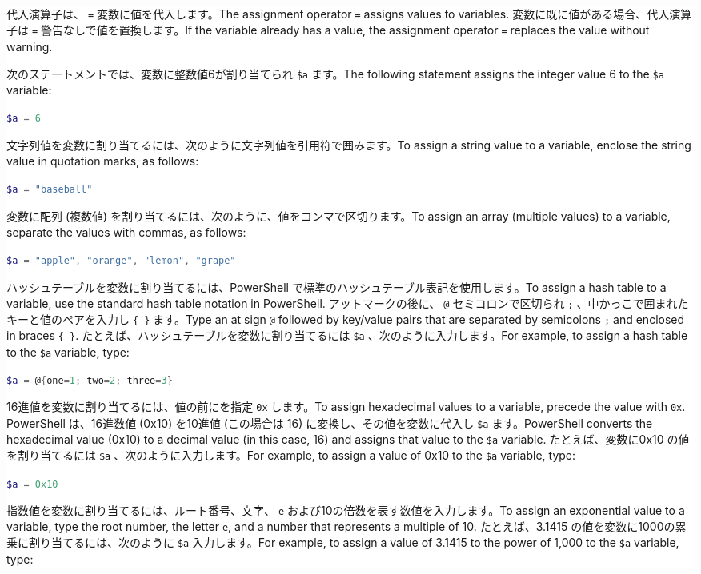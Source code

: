 <span data-ttu-id="b87bc-156">代入演算子は、 `=` 変数に値を代入します。</span><span class="sxs-lookup"><span data-stu-id="b87bc-156">The assignment operator `=` assigns values to variables.</span></span> <span data-ttu-id="b87bc-157">変数に既に値がある場合、代入演算子は `=` 警告なしで値を置換します。</span><span class="sxs-lookup"><span data-stu-id="b87bc-157">If the variable already has a value, the assignment operator `=` replaces the value without warning.</span></span>

<span data-ttu-id="b87bc-158">次のステートメントでは、変数に整数値6が割り当てられ `$a` ます。</span><span class="sxs-lookup"><span data-stu-id="b87bc-158">The following statement assigns the integer value 6 to the `$a` variable:</span></span>

```powershell
$a = 6
```

<span data-ttu-id="b87bc-159">文字列値を変数に割り当てるには、次のように文字列値を引用符で囲みます。</span><span class="sxs-lookup"><span data-stu-id="b87bc-159">To assign a string value to a variable, enclose the string value in quotation marks, as follows:</span></span>

```powershell
$a = "baseball"
```

<span data-ttu-id="b87bc-160">変数に配列 (複数値) を割り当てるには、次のように、値をコンマで区切ります。</span><span class="sxs-lookup"><span data-stu-id="b87bc-160">To assign an array (multiple values) to a variable, separate the values with commas, as follows:</span></span>

```powershell
$a = "apple", "orange", "lemon", "grape"
```

<span data-ttu-id="b87bc-161">ハッシュテーブルを変数に割り当てるには、PowerShell で標準のハッシュテーブル表記を使用します。</span><span class="sxs-lookup"><span data-stu-id="b87bc-161">To assign a hash table to a variable, use the standard hash table notation in PowerShell.</span></span> <span data-ttu-id="b87bc-162">アットマークの後に、 `@` セミコロンで区切られ `;` 、中かっこで囲まれたキーと値のペアを入力し `{ }` ます。</span><span class="sxs-lookup"><span data-stu-id="b87bc-162">Type an at sign `@` followed by key/value pairs that are separated by semicolons `;` and enclosed in braces `{ }`.</span></span> <span data-ttu-id="b87bc-163">たとえば、ハッシュテーブルを変数に割り当てるには `$a` 、次のように入力します。</span><span class="sxs-lookup"><span data-stu-id="b87bc-163">For example, to assign a hash table to the `$a` variable, type:</span></span>

```powershell
$a = @{one=1; two=2; three=3}
```

<span data-ttu-id="b87bc-164">16進値を変数に割り当てるには、値の前にを指定 `0x` します。</span><span class="sxs-lookup"><span data-stu-id="b87bc-164">To assign hexadecimal values to a variable, precede the value with `0x`.</span></span>
<span data-ttu-id="b87bc-165">PowerShell は、16進数値 (0x10) を10進値 (この場合は 16) に変換し、その値を変数に代入し `$a` ます。</span><span class="sxs-lookup"><span data-stu-id="b87bc-165">PowerShell converts the hexadecimal value (0x10) to a decimal value (in this case, 16) and assigns that value to the `$a` variable.</span></span> <span data-ttu-id="b87bc-166">たとえば、変数に0x10 の値を割り当てるには `$a` 、次のように入力します。</span><span class="sxs-lookup"><span data-stu-id="b87bc-166">For example, to assign a value of 0x10 to the `$a` variable, type:</span></span>

```powershell
$a = 0x10
```

<span data-ttu-id="b87bc-167">指数値を変数に割り当てるには、ルート番号、文字、 `e` および10の倍数を表す数値を入力します。</span><span class="sxs-lookup"><span data-stu-id="b87bc-167">To assign an exponential value to a variable, type the root number, the letter `e`, and a number that represents a multiple of 10.</span></span> <span data-ttu-id="b87bc-168">たとえば、3.1415 の値を変数に1000の累乗に割り当てるには、次のように `$a` 入力します。</span><span class="sxs-lookup"><span data-stu-id="b87bc-168">For example, to assign a value of 3.1415 to the power of 1,000 to the `$a` variable, type:</span></span>
